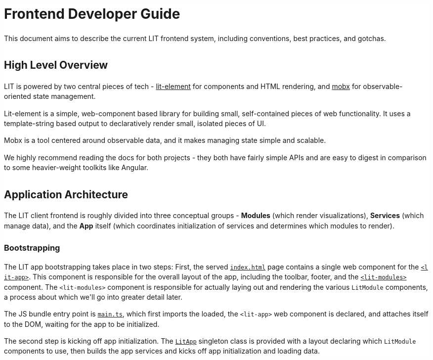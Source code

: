 # Frontend Developer Guide






This document aims to describe the current LIT frontend system, including
conventions, best practices, and gotchas.

## High Level Overview

LIT is powered by two central pieces of tech -
[lit-element](https://lit-element.polymer-project.org/) for components and HTML
rendering, and [mobx](https://mobx.js.org/README.html) for observable-oriented
state management.

Lit-element is a simple, web-component based library for building small,
self-contained pieces of web functionality. It uses a template-string based
output to declaratively render small, isolated pieces of UI.

Mobx is a tool centered around observable data, and it makes managing state
simple and scalable.

We highly recommend reading the docs for both projects - they both have fairly
simple APIs and are easy to digest in comparison to some heavier-weight toolkits
like Angular.

## Application Architecture

The LIT client frontend is roughly divided into three conceptual groups -
**Modules** (which render visualizations), **Services** (which manage data), and
the **App** itself (which coordinates initialization of services and determines
which modules to render).

### Bootstrapping

The LIT app bootstrapping takes place in two steps: First, the served
[`index.html`](../lit_nlp/client/static/index.html)
page contains a single web component for the
[`<lit-app>`](../lit_nlp/client/core/lit_app.ts).
This component is responsible for the overall layout of the app, including the
toolbar, footer, and the
[`<lit-modules>`](../lit_nlp/client/core/modules.ts)
component. The `<lit-modules>` component is responsible for actually laying out
and rendering the various `LitModule` components, a process about which we'll go
into greater detail later.

The JS bundle entry point is
[`main.ts`](../lit_nlp/client/default/main.ts), which
first imports the loaded, the `<lit-app>` web component is declared, and
attaches itself to the DOM, waiting for the app to be initialized.

The second step is kicking off app initialization. The
[`LitApp`](../lit_nlp/client/core/app.ts) singleton
class is provided with a layout declaring which `LitModule` components to use,
then builds the app services and kicks off app initialization and loading data.
